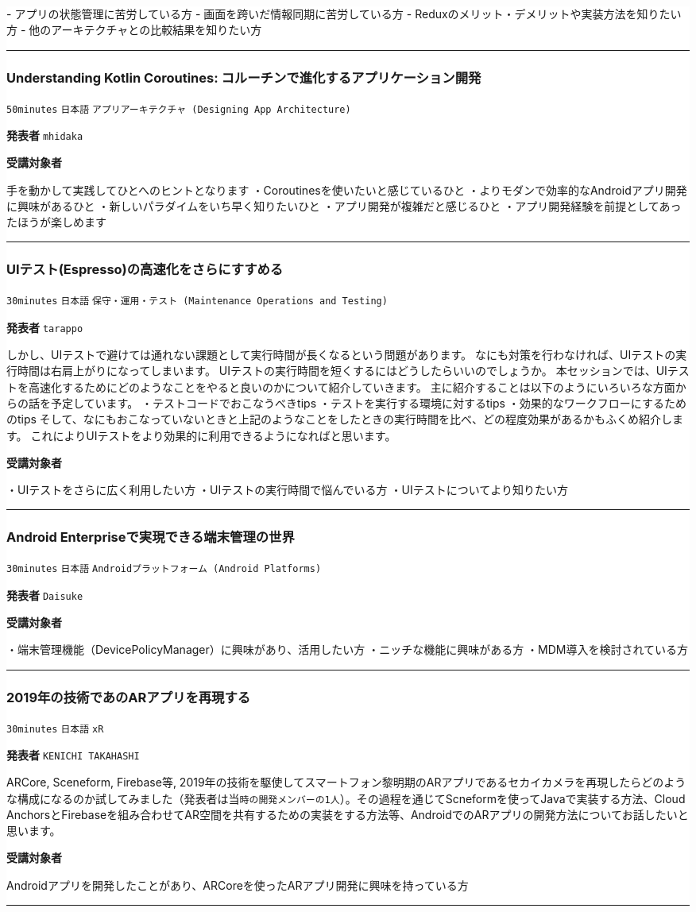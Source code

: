 \- アプリの状態管理に苦労している方 - 画面を跨いだ情報同期に苦労している方 - Reduxのメリット・デメリットや実装方法を知りたい方 - 他のアーキテクチャとの比較結果を知りたい方

---

### Understanding Kotlin Coroutines: コルーチンで進化するアプリケーション開発

`50minutes` `日本語` `アプリアーキテクチャ (Designing App Architecture)`

**発表者** `mhidaka`

**受講対象者**

手を動かして実践してひとへのヒントとなります ・Coroutinesを使いたいと感じているひと ・よりモダンで効率的なAndroidアプリ開発に興味があるひと ・新しいパラダイムをいち早く知りたいひと ・アプリ開発が複雑だと感じるひと ・アプリ開発経験を前提としてあったほうが楽しめます

---

### UIテスト(Espresso)の高速化をさらにすすめる

`30minutes` `日本語` `保守・運用・テスト (Maintenance Operations and Testing)`

**発表者** `tarappo`

しかし、UIテストで避けては通れない課題として実行時間が長くなるという問題があります。  なにも対策を行わなければ、UIテストの実行時間は右肩上がりになってしまいます。 UIテストの実行時間を短くするにはどうしたらいいのでしょうか。  本セッションでは、UIテストを高速化するためにどのようなことをやると良いのかについて紹介していきます。  主に紹介することは以下のようにいろいろな方面からの話を予定しています。 ・テストコードでおこなうべきtips ・テストを実行する環境に対するtips ・効果的なワークフローにするためのtips  そして、なにもおこなっていないときと上記のようなことをしたときの実行時間を比べ、どの程度効果があるかもふくめ紹介します。 これによりUIテストをより効果的に利用できるようになればと思います。 

**受講対象者**

・UIテストをさらに広く利用したい方 ・UIテストの実行時間で悩んでいる方 ・UIテストについてより知りたい方 

---

### Android Enterpriseで実現できる端末管理の世界

`30minutes` `日本語` `Androidプラットフォーム (Android Platforms)`

**発表者** `Daisuke`

**受講対象者**

・端末管理機能（DevicePolicyManager）に興味があり、活用したい方 ・ニッチな機能に興味がある方 ・MDM導入を検討されている方

---

### 2019年の技術であのARアプリを再現する

`30minutes` `日本語` `xR`

**発表者** `KENICHI TAKAHASHI`

ARCore, Sceneform, Firebase等, 2019年の技術を駆使してスマートフォン黎明期のARアプリであるセカイカメラを再現したらどのような構成になるのか試してみました（発表者は当`時の開発メンバーの1人`）。その過程を通じてScneformを使ってJavaで実装する方法、Cloud AnchorsとFirebaseを組み合わせてAR空間を共有するための実装をする方法等、AndroidでのARアプリの開発方法についてお話したいと思います。

**受講対象者**

Androidアプリを開発したことがあり、ARCoreを使ったARアプリ開発に興味を持っている方

---